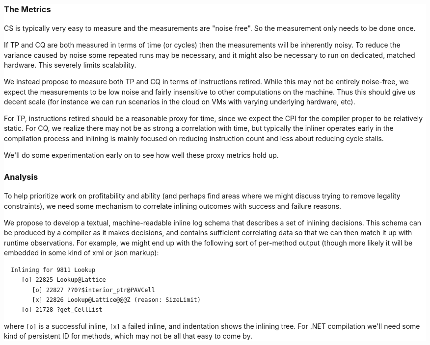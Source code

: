 ### The Metrics

CS is typically very easy to measure and the measurements are "noise
free". So the measurement only needs to be done once.

If TP and CQ are both measured in terms of time (or cycles) then the
measurements will be inherently noisy. To reduce the variance caused
by noise some repeated runs may be necessary, and it might also be
necessary to run on dedicated, matched hardware. This severely limits
scalability.

We instead propose to measure both TP and CQ in terms of instructions
retired. While this may not be entirely noise-free, we expect the
measurements to be low noise and fairly insensitive to other
computations on the machine. Thus this should give us decent scale
(for instance we can run scenarios in the cloud on VMs with varying
underlying hardware, etc).

For TP, instructions retired should be a reasonable proxy for time,
since we expect the CPI for the compiler proper to be relatively
static. For CQ, we realize there may not be as strong a correlation
with time, but typically the inliner operates early in the compilation
process and inlining is mainly focused on reducing instruction count
and less about reducing cycle stalls.

We'll do some experimentation early on to see how well these proxy
metrics hold up.

### Analysis

To help prioritize work on profitability and ability (and perhaps find
areas where we might discuss trying to remove legality constraints),
we need some mechanism to correlate inlining outcomes with success and
failure reasons.

We propose to develop a textual, machine-readable inline log schema
that describes a set of inlining decisions. This schema can be
produced by a compiler as it makes decisions, and contains sufficient
correlating data so that we can then match it up with runtime
observations. For example, we might end up with the following sort of
per-method output (though more likely it will be embedded in some kind of
xml or json markup):

```
  Inlining for 9811 Lookup
     [o] 22825 Lookup@Lattice
        [o] 22827 ??0?$interior_ptr@PAVCell
        [x] 22826 Lookup@Lattice@@@Z (reason: SizeLimit)
     [o] 21728 ?get_CellList

```

where `[o]` is a successful inline, `[x]` a failed inline, and
indentation shows the inlining tree. For .NET compilation we'll need
some kind of persistent ID for methods, which may not be all that easy
to come by.
